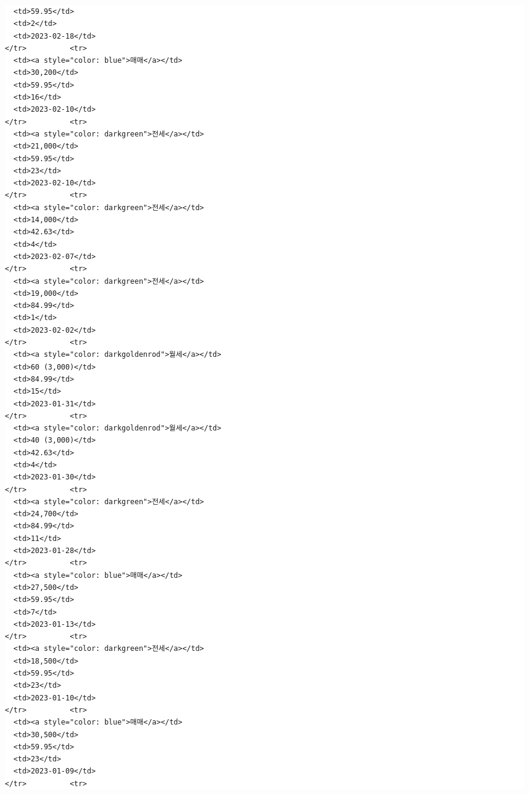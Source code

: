       <td>59.95</td>
      <td>2</td>
      <td>2023-02-18</td>
    </tr>          <tr>
      <td><a style="color: blue">매매</a></td>
      <td>30,200</td>
      <td>59.95</td>
      <td>16</td>
      <td>2023-02-10</td>
    </tr>          <tr>
      <td><a style="color: darkgreen">전세</a></td>
      <td>21,000</td>
      <td>59.95</td>
      <td>23</td>
      <td>2023-02-10</td>
    </tr>          <tr>
      <td><a style="color: darkgreen">전세</a></td>
      <td>14,000</td>
      <td>42.63</td>
      <td>4</td>
      <td>2023-02-07</td>
    </tr>          <tr>
      <td><a style="color: darkgreen">전세</a></td>
      <td>19,000</td>
      <td>84.99</td>
      <td>1</td>
      <td>2023-02-02</td>
    </tr>          <tr>
      <td><a style="color: darkgoldenrod">월세</a></td>
      <td>60 (3,000)</td>
      <td>84.99</td>
      <td>15</td>
      <td>2023-01-31</td>
    </tr>          <tr>
      <td><a style="color: darkgoldenrod">월세</a></td>
      <td>40 (3,000)</td>
      <td>42.63</td>
      <td>4</td>
      <td>2023-01-30</td>
    </tr>          <tr>
      <td><a style="color: darkgreen">전세</a></td>
      <td>24,700</td>
      <td>84.99</td>
      <td>11</td>
      <td>2023-01-28</td>
    </tr>          <tr>
      <td><a style="color: blue">매매</a></td>
      <td>27,500</td>
      <td>59.95</td>
      <td>7</td>
      <td>2023-01-13</td>
    </tr>          <tr>
      <td><a style="color: darkgreen">전세</a></td>
      <td>18,500</td>
      <td>59.95</td>
      <td>23</td>
      <td>2023-01-10</td>
    </tr>          <tr>
      <td><a style="color: blue">매매</a></td>
      <td>30,500</td>
      <td>59.95</td>
      <td>23</td>
      <td>2023-01-09</td>
    </tr>          <tr>